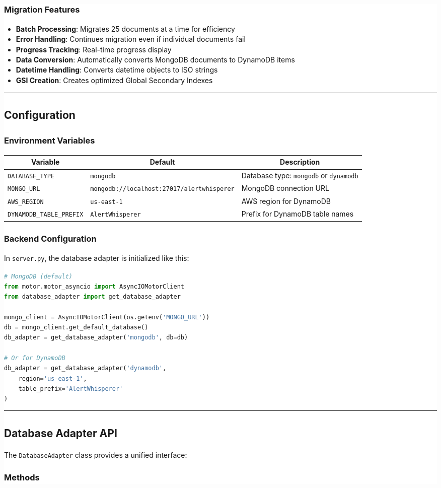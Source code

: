 ### Migration Features

- **Batch Processing**: Migrates 25 documents at a time for efficiency
- **Error Handling**: Continues migration even if individual documents fail
- **Progress Tracking**: Real-time progress display
- **Data Conversion**: Automatically converts MongoDB documents to DynamoDB items
- **Datetime Handling**: Converts datetime objects to ISO strings
- **GSI Creation**: Creates optimized Global Secondary Indexes

---

## Configuration

### Environment Variables

| Variable | Default | Description |
|----------|---------|-------------|
| `DATABASE_TYPE` | `mongodb` | Database type: `mongodb` or `dynamodb` |
| `MONGO_URL` | `mongodb://localhost:27017/alertwhisperer` | MongoDB connection URL |
| `AWS_REGION` | `us-east-1` | AWS region for DynamoDB |
| `DYNAMODB_TABLE_PREFIX` | `AlertWhisperer` | Prefix for DynamoDB table names |

### Backend Configuration

In `server.py`, the database adapter is initialized like this:

```python
# MongoDB (default)
from motor.motor_asyncio import AsyncIOMotorClient
from database_adapter import get_database_adapter

mongo_client = AsyncIOMotorClient(os.getenv('MONGO_URL'))
db = mongo_client.get_default_database()
db_adapter = get_database_adapter('mongodb', db=db)

# Or for DynamoDB
db_adapter = get_database_adapter('dynamodb', 
    region='us-east-1',
    table_prefix='AlertWhisperer'
)
```

---

## Database Adapter API

The `DatabaseAdapter` class provides a unified interface:

### Methods
